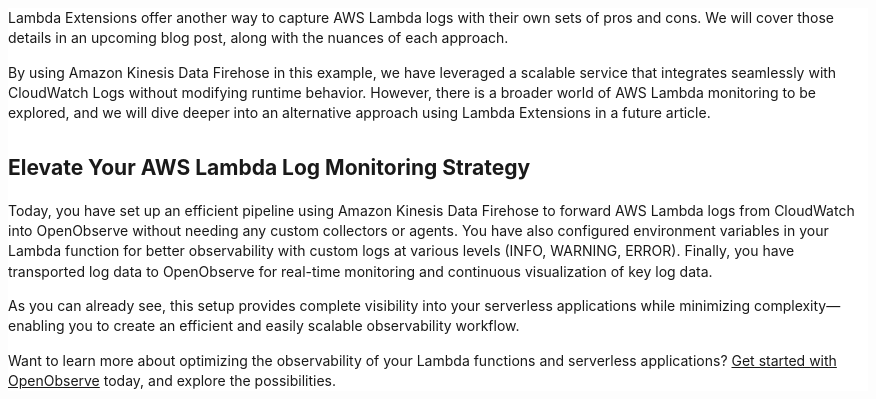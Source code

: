 Lambda Extensions offer another way to capture AWS Lambda logs with their own sets of pros and cons. We will cover those details in an upcoming blog post, along with the nuances of each approach.

By using Amazon Kinesis Data Firehose in this example, we have leveraged a scalable service that integrates seamlessly with CloudWatch Logs without modifying runtime behavior. However, there is a broader world of AWS Lambda monitoring to be explored, and we will dive deeper into an alternative approach using Lambda Extensions in a future article.

## Elevate Your AWS Lambda Log Monitoring Strategy 

Today, you have set up an efficient pipeline using Amazon Kinesis Data Firehose to forward AWS Lambda logs from CloudWatch into OpenObserve without needing any custom collectors or agents. You have also configured environment variables in your Lambda function for better observability with custom logs at various levels (INFO, WARNING, ERROR). Finally, you have transported log data to OpenObserve for real-time monitoring and continuous visualization of key log data.

As you can already see, this setup provides complete visibility into your serverless applications while minimizing complexity—enabling you to create an efficient and easily scalable observability workflow.

Want to learn more about optimizing the observability of your Lambda functions and serverless applications? [Get started with OpenObserve](https://openobserve.ai/docs/quickstart/) today, and explore the possibilities.